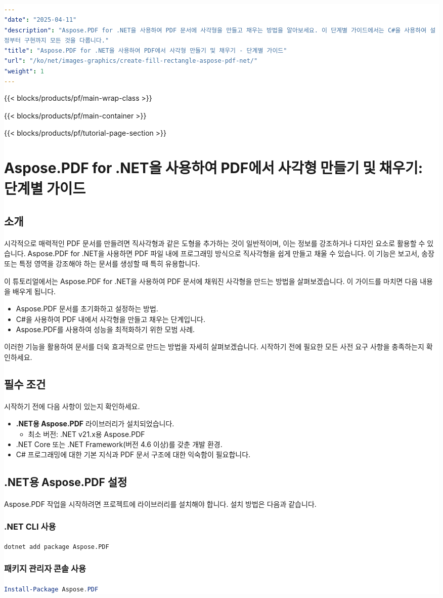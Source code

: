 ```yaml
---
"date": "2025-04-11"
"description": "Aspose.PDF for .NET을 사용하여 PDF 문서에 사각형을 만들고 채우는 방법을 알아보세요. 이 단계별 가이드에서는 C#을 사용하여 설정부터 구현까지 모든 것을 다룹니다."
"title": "Aspose.PDF for .NET을 사용하여 PDF에서 사각형 만들기 및 채우기 - 단계별 가이드"
"url": "/ko/net/images-graphics/create-fill-rectangle-aspose-pdf-net/"
"weight": 1
---
```


{{< blocks/products/pf/main-wrap-class >}}

{{< blocks/products/pf/main-container >}}

{{< blocks/products/pf/tutorial-page-section >}}


# Aspose.PDF for .NET을 사용하여 PDF에서 사각형 만들기 및 채우기: 단계별 가이드

## 소개
시각적으로 매력적인 PDF 문서를 만들려면 직사각형과 같은 도형을 추가하는 것이 일반적이며, 이는 정보를 강조하거나 디자인 요소로 활용할 수 있습니다. Aspose.PDF for .NET을 사용하면 PDF 파일 내에 프로그래밍 방식으로 직사각형을 쉽게 만들고 채울 수 있습니다. 이 기능은 보고서, 송장 또는 특정 영역을 강조해야 하는 문서를 생성할 때 특히 유용합니다.

이 튜토리얼에서는 Aspose.PDF for .NET을 사용하여 PDF 문서에 채워진 사각형을 만드는 방법을 살펴보겠습니다. 이 가이드를 마치면 다음 내용을 배우게 됩니다.
- Aspose.PDF 문서를 초기화하고 설정하는 방법.
- C#을 사용하여 PDF 내에서 사각형을 만들고 채우는 단계입니다.
- Aspose.PDF를 사용하여 성능을 최적화하기 위한 모범 사례.

이러한 기능을 활용하여 문서를 더욱 효과적으로 만드는 방법을 자세히 살펴보겠습니다. 시작하기 전에 필요한 모든 사전 요구 사항을 충족하는지 확인하세요.

## 필수 조건
시작하기 전에 다음 사항이 있는지 확인하세요.
- **.NET용 Aspose.PDF** 라이브러리가 설치되었습니다.
  - 최소 버전: .NET v21.x용 Aspose.PDF
- .NET Core 또는 .NET Framework(버전 4.6 이상)를 갖춘 개발 환경.
- C# 프로그래밍에 대한 기본 지식과 PDF 문서 구조에 대한 익숙함이 필요합니다.

## .NET용 Aspose.PDF 설정
Aspose.PDF 작업을 시작하려면 프로젝트에 라이브러리를 설치해야 합니다. 설치 방법은 다음과 같습니다.

### .NET CLI 사용
```bash
dotnet add package Aspose.PDF
```

### 패키지 관리자 콘솔 사용
```powershell
Install-Package Aspose.PDF
```
